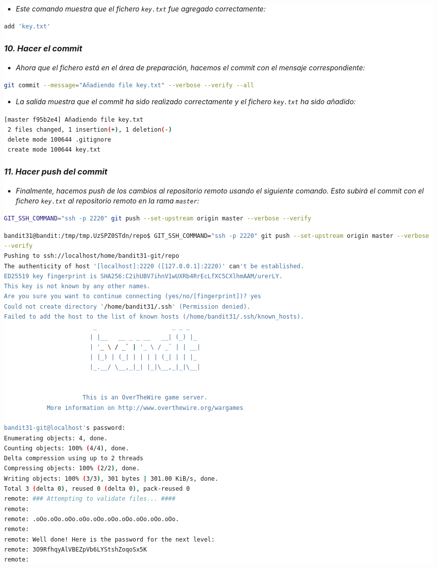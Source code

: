 - *Este comando muestra que el fichero `key.txt` fue agregado correctamente:*

```bash
add 'key.txt'
```

### ***10. Hacer el commit***

- *Ahora que el fichero está en el área de preparación, hacemos el commit con el mensaje correspondiente:*

```bash
git commit --message="Añadiendo file key.txt" --verbose --verify --all
```

- *La salida muestra que el commit ha sido realizado correctamente y el fichero `key.txt` ha sido añadido:*

```bash
[master f95b2e4] Añadiendo file key.txt
 2 files changed, 1 insertion(+), 1 deletion(-)
 delete mode 100644 .gitignore
 create mode 100644 key.txt
```

### ***11. Hacer push del commit***

- *Finalmente, hacemos push de los cambios al repositorio remoto usando el siguiente comando. Esto subirá el commit con el fichero `key.txt` al repositorio remoto en la rama `master`:*

```bash
GIT_SSH_COMMAND="ssh -p 2220" git push --set-upstream origin master --verbose --verify
```

```bash
bandit31@bandit:/tmp/tmp.UzSPZ0STdn/repo$ GIT_SSH_COMMAND="ssh -p 2220" git push --set-upstream origin master --verbose --verify
Pushing to ssh://localhost/home/bandit31-git/repo
The authenticity of host '[localhost]:2220 ([127.0.0.1]:2220)' can't be established.
ED25519 key fingerprint is SHA256:C2ihUBV7ihnV1wUXRb4RrEcLfXC5CXlhmAAM/urerLY.
This key is not known by any other names.
Are you sure you want to continue connecting (yes/no/[fingerprint])? yes
Could not create directory '/home/bandit31/.ssh' (Permission denied).
Failed to add the host to the list of known hosts (/home/bandit31/.ssh/known_hosts).
                         _                     _ _ _
                        | |__   __ _ _ __   __| (_) |_
                        | '_ \ / _` | '_ \ / _` | | __|
                        | |_) | (_| | | | | (_| | | |_
                        |_.__/ \__,_|_| |_|\__,_|_|\__|


                      This is an OverTheWire game server.
            More information on http://www.overthewire.org/wargames

bandit31-git@localhost's password:
Enumerating objects: 4, done.
Counting objects: 100% (4/4), done.
Delta compression using up to 2 threads
Compressing objects: 100% (2/2), done.
Writing objects: 100% (3/3), 301 bytes | 301.00 KiB/s, done.
Total 3 (delta 0), reused 0 (delta 0), pack-reused 0
remote: ### Attempting to validate files... ####
remote:
remote: .oOo.oOo.oOo.oOo.oOo.oOo.oOo.oOo.oOo.oOo.
remote:
remote: Well done! Here is the password for the next level:
remote: 3O9RfhqyAlVBEZpVb6LYStshZoqoSx5K
remote:
```